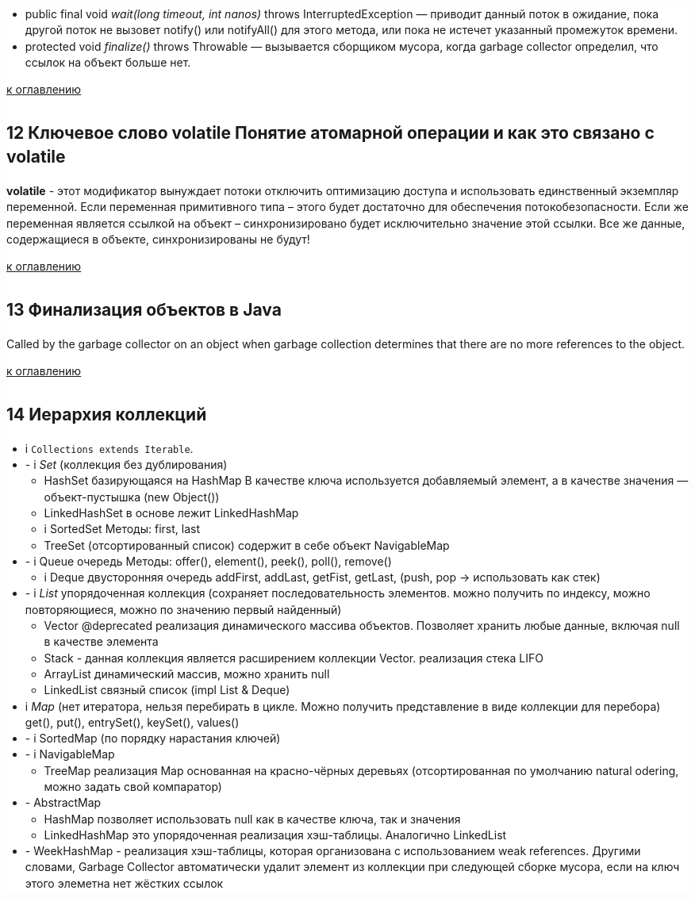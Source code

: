 + public final void *wait(long timeout, int nanos)* throws InterruptedException — приводит данный поток в ожидание, пока другой поток не вызовет notify() или notifyAll() для этого метода, или пока не истечет указанный промежуток времени.
+ protected void *finalize()* throws Throwable — вызывается сборщиком мусора, когда garbage collector определил, что ссылок на объект больше нет.

[к оглавлению](#Вопросы-для-собеседования-минимум)

## 12 Ключевое слово volatile Понятие атомарной операции и как это связано с volatile

**volatile** - этот модификатор вынуждает потоки отключить оптимизацию доступа и использовать единственный экземпляр переменной. 
Если переменная примитивного типа – этого будет достаточно для обеспечения потокобезопасности. 
Если же переменная является ссылкой на объект – синхронизировано будет исключительно значение этой ссылки. 
Все же данные, содержащиеся в объекте, синхронизированы не будут!

[к оглавлению](#Вопросы-для-собеседования-минимум)

## 13 Финализация объектов в Java

Called by the garbage collector on an object when garbage collection determines that there are no more references to the object.

[к оглавлению](#Вопросы-для-собеседования-минимум)

## 14 Иерархия коллекций

+ i `Collections extends Iterable`.
+ \- i *Set* (коллекция без дублирования)
	+ HashSet базирующаяся на HashMap В качестве ключа используется добавляемый элемент, а в качестве значения — объект-пустышка (new Object())
	+ LinkedHashSet в основе лежит LinkedHashMap
	+  i SortedSet Методы: first, last
	+  TreeSet (отсортированный список) содержит в себе объект NavigableMap
+ \- i Queue очередь Методы: offer(), element(), peek(), poll(), remove()
	+ i Deque двусторонняя очередь addFirst, addLast, getFist, getLast, (push, pop  -> использовать как стек)
+ \- i *List* упорядоченная коллекция (сохраняет последовательность элементов. можно получить по индексу, можно повторяющиеся, можно по значению первый найденный)
	+  Vector @deprecated реализация динамического массива объектов. Позволяет хранить любые данные, включая null в качестве элемента
	+  Stack - данная коллекция является расширением коллекции Vector. реализация стека LIFO
	+  ArrayList динамический массив, можно хранить null
	+  LinkedList связный список (impl List & Deque)
+ i *Map* (нет итератора, нельзя перебирать в цикле. Можно получить представление в виде коллекции для перебора) get(), put(), entrySet(), keySet(), values()
+ \- i SortedMap (по порядку нарастания ключей)
+ \- i NavigableMap
	+  TreeMap реализация Map основанная на красно-чёрных деревьях (отсортированная по умолчанию natural odering, можно задать свой компаратор)
+ \- AbstractMap
	+  HashMap позволяет использовать null как в качестве ключа, так и значения
	+  LinkedHashMap  это упорядоченная реализация хэш-таблицы. Аналогично LinkedList
+ \- WeekHashMap - реализация хэш-таблицы, которая организована с использованием weak references. 
Другими словами, Garbage Collector автоматически удалит элемент из коллекции при следующей сборке мусора, если на ключ этого элеметна нет жёстких ссылок
